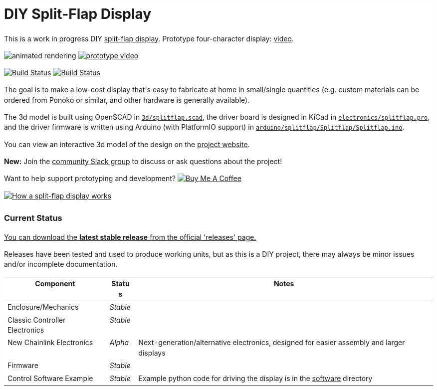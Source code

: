 # DIY Split-Flap Display

This is a work in progress DIY [split-flap display](https://en.wikipedia.org/wiki/Split-flap_display).
Prototype four-character display: [video](https://www.youtube.com/watch?v=vq4o_88kN8g).

![animated rendering](https://s3.amazonaws.com/splitflap-artifacts/master/3d/3d_animation.gif)
[![prototype video](renders/prototypeVideoThumbnail.jpg)](https://www.youtube.com/watch?v=vq4o_88kN8g)

[![Build Status](https://github.com/scottbez1/splitflap/actions/workflows/3d.yml/badge.svg?branch=dev/newBoard)](https://github.com/scottbez1/splitflap/actions/workflows/3d.yml)
[![Build Status](https://github.com/scottbez1/splitflap/actions/workflows/electronics.yml/badge.svg?branch=dev/newBoard)](https://github.com/scottbez1/splitflap/actions/workflows/electronics.yml)

The goal is to make a low-cost display that's easy to fabricate at home in small/single quantities (e.g. custom materials can be ordered from Ponoko or similar, and other hardware is generally available).

The 3d model is built using OpenSCAD in [`3d/splitflap.scad`](3d/splitflap.scad), the driver board is designed in KiCad in [`electronics/splitflap.pro`](electronics/splitflap.pro), and the driver firmware is written using Arduino (with PlatformIO support) in [`arduino/splitflap/Splitflap/Splitflap.ino`](arduino/splitflap/Splitflap/Splitflap.ino).

You can view an interactive 3d model of the design on the [project website](https://scottbez1.github.io/splitflap/).

**New:** Join the [community Slack group](https://join.slack.com/t/splitflap/shared_invite/zt-dpvol87b-3zUaxXrUd8WauPXr1uBj5Q) to discuss or ask questions about the project!

Want to help support prototyping and development?
<a href="https://www.buymeacoffee.com/scottbez1" target="_blank"><img src="https://www.buymeacoffee.com/assets/img/custom_images/orange_img.png" alt="Buy Me A Coffee" height="22" ></a>

<a href="https://www.youtube.com/watch?v=UAQJJAQSg_g" target="_blank"><img src="https://img.youtube.com/vi/UAQJJAQSg_g/maxresdefault.jpg" alt="How a split-flap display works" width="640"></a>


### Current Status
[You can download the **latest stable release** from the official 'releases' page.](https://github.com/scottbez1/splitflap/releases/latest)

Releases have been tested and used to produce working units, but as this is a DIY project, there may always be minor issues and/or incomplete documentation.

| Component | Status | Notes |
| --- | --- | --- |
| Enclosure/Mechanics | *Stable* | |
| Classic Controller Electronics | *Stable* | |
| New Chainlink Electronics | *Alpha* | Next-generation/alternative electronics, designed for easier assembly and larger displays |
| Firmware | *Stable* | |
| Control Software Example | *Stable* | Example python code for driving the display is in the [software](software) directory|
